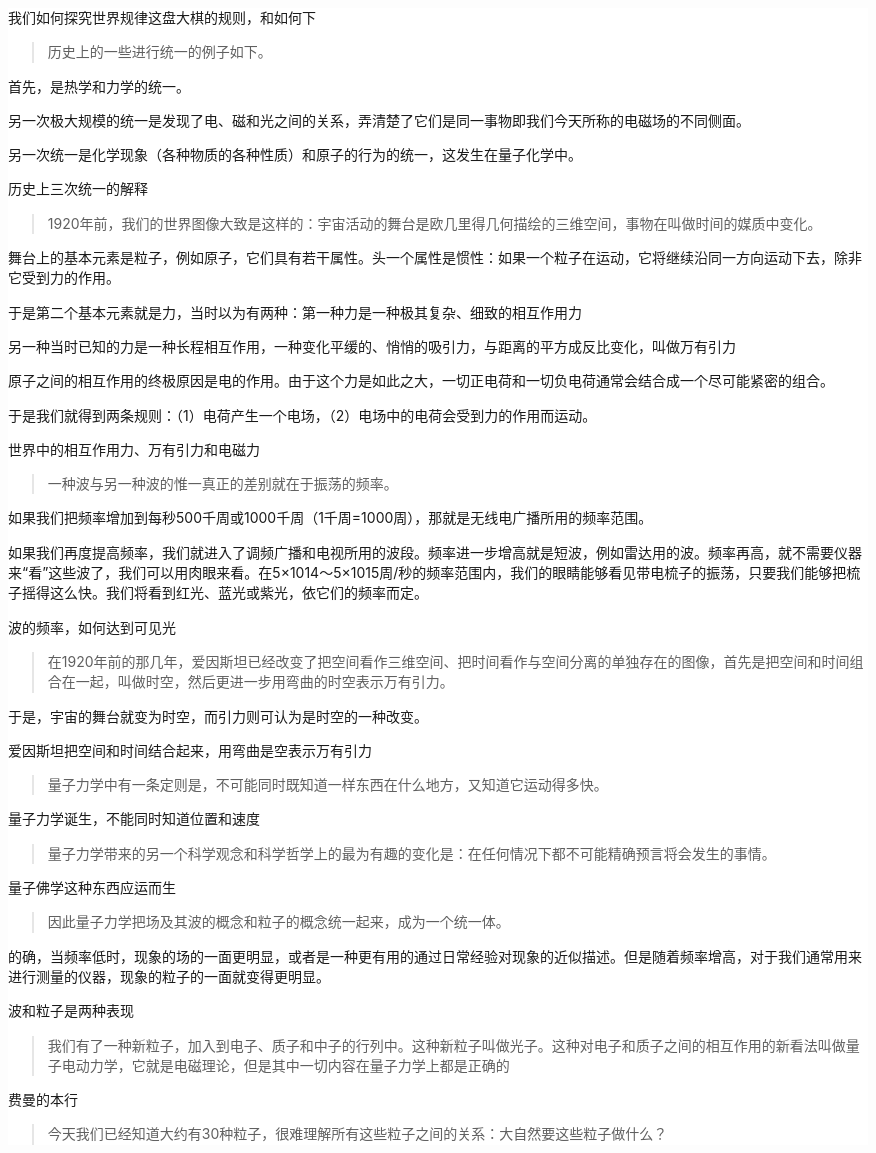 
我们如何探究世界规律这盘大棋的规则，和如何下
>历史上的一些进行统一的例子如下。

首先，是热学和力学的统一。

另一次极大规模的统一是发现了电、磁和光之间的关系，弄清楚了它们是同一事物即我们今天所称的电磁场的不同侧面。

另一次统一是化学现象（各种物质的各种性质）和原子的行为的统一，这发生在量子化学中。



历史上三次统一的解释
>1920年前，我们的世界图像大致是这样的：宇宙活动的舞台是欧几里得几何描绘的三维空间，事物在叫做时间的媒质中变化。

舞台上的基本元素是粒子，例如原子，它们具有若干属性。头一个属性是惯性：如果一个粒子在运动，它将继续沿同一方向运动下去，除非它受到力的作用。

于是第二个基本元素就是力，当时以为有两种：第一种力是一种极其复杂、细致的相互作用力

另一种当时已知的力是一种长程相互作用，一种变化平缓的、悄悄的吸引力，与距离的平方成反比变化，叫做万有引力

原子之间的相互作用的终极原因是电的作用。由于这个力是如此之大，一切正电荷和一切负电荷通常会结合成一个尽可能紧密的组合。

于是我们就得到两条规则：（1）电荷产生一个电场，（2）电场中的电荷会受到力的作用而运动。



世界中的相互作用力、万有引力和电磁力
>一种波与另一种波的惟一真正的差别就在于振荡的频率。

如果我们把频率增加到每秒500千周或1000千周（1千周=1000周），那就是无线电广播所用的频率范围。

如果我们再度提高频率，我们就进入了调频广播和电视所用的波段。频率进一步增高就是短波，例如雷达用的波。频率再高，就不需要仪器来“看”这些波了，我们可以用肉眼来看。在5×1014～5×1015周/秒的频率范围内，我们的眼睛能够看见带电梳子的振荡，只要我们能够把梳子摇得这么快。我们将看到红光、蓝光或紫光，依它们的频率而定。



波的频率，如何达到可见光
>在1920年前的那几年，爱因斯坦已经改变了把空间看作三维空间、把时间看作与空间分离的单独存在的图像，首先是把空间和时间组合在一起，叫做时空，然后更进一步用弯曲的时空表示万有引力。

于是，宇宙的舞台就变为时空，而引力则可认为是时空的一种改变。



爱因斯坦把空间和时间结合起来，用弯曲是空表示万有引力
>量子力学中有一条定则是，不可能同时既知道一样东西在什么地方，又知道它运动得多快。



量子力学诞生，不能同时知道位置和速度
>量子力学带来的另一个科学观念和科学哲学上的最为有趣的变化是：在任何情况下都不可能精确预言将会发生的事情。



量子佛学这种东西应运而生
>因此量子力学把场及其波的概念和粒子的概念统一起来，成为一个统一体。

的确，当频率低时，现象的场的一面更明显，或者是一种更有用的通过日常经验对现象的近似描述。但是随着频率增高，对于我们通常用来进行测量的仪器，现象的粒子的一面就变得更明显。



波和粒子是两种表现
>我们有了一种新粒子，加入到电子、质子和中子的行列中。这种新粒子叫做光子。这种对电子和质子之间的相互作用的新看法叫做量子电动力学，它就是电磁理论，但是其中一切内容在量子力学上都是正确的



费曼的本行
>今天我们已经知道大约有30种粒子，很难理解所有这些粒子之间的关系：大自然要这些粒子做什么？
